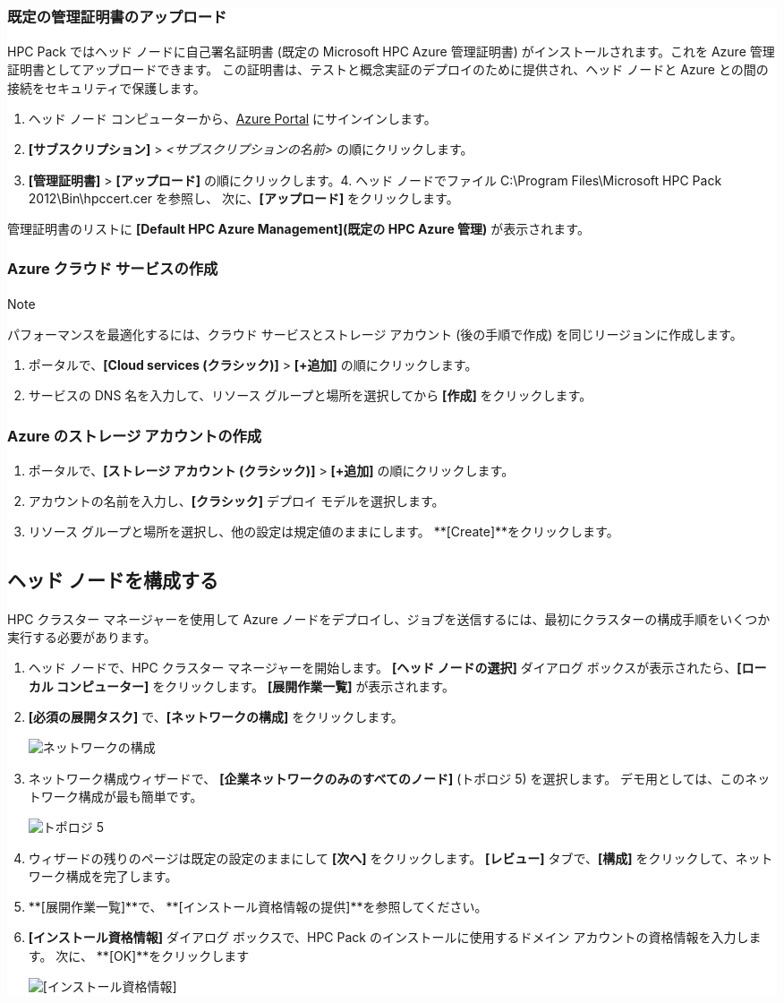 ### <a name="upload-the-default-management-certificate"></a>既定の管理証明書のアップロード
HPC Pack ではヘッド ノードに自己署名証明書 (既定の Microsoft HPC Azure 管理証明書) がインストールされます。これを Azure 管理証明書としてアップロードできます。 この証明書は、テストと概念実証のデプロイのために提供され、ヘッド ノードと Azure との間の接続をセキュリティで保護します。

1. ヘッド ノード コンピューターから、[Azure Portal](https://portal.azure.com) にサインインします。

2. **[サブスクリプション]**  >  *<サブスクリプションの名前>* の順にクリックします。

3. **[管理証明書]**  >  **[アップロード]** の順にクリックします。4. ヘッド ノードでファイル C:\Program Files\Microsoft HPC Pack 2012\Bin\hpccert.cer を参照し、 次に、**[アップロード]** をクリックします。

   
管理証明書のリストに **[Default HPC Azure Management]\(既定の HPC Azure 管理\)** が表示されます。

### <a name="create-an-azure-cloud-service"></a>Azure クラウド サービスの作成
> [!NOTE]
> パフォーマンスを最適化するには、クラウド サービスとストレージ アカウント (後の手順で作成) を同じリージョンに作成します。
> 
> 

1. ポータルで、**[Cloud services (クラシック)]**  >  **[+追加]** の順にクリックします。

2.  サービスの DNS 名を入力して、リソース グループと場所を選択してから **[作成]** をクリックします。


### <a name="create-an-azure-storage-account"></a>Azure のストレージ アカウントの作成
1. ポータルで、**[ストレージ アカウント (クラシック)]**  >  **[+追加]** の順にクリックします。

2. アカウントの名前を入力し、**[クラシック]** デプロイ モデルを選択します。

3. リソース グループと場所を選択し、他の設定は規定値のままにします。 **[Create]**をクリックします。

## <a name="configure-the-head-node"></a>ヘッド ノードを構成する
HPC クラスター マネージャーを使用して Azure ノードをデプロイし、ジョブを送信するには、最初にクラスターの構成手順をいくつか実行する必要があります。

1. ヘッド ノードで、HPC クラスター マネージャーを開始します。 **[ヘッド ノードの選択]** ダイアログ ボックスが表示されたら、**[ローカル コンピューター]** をクリックします。 **[展開作業一覧]** が表示されます。

2. **[必須の展開タスク]** で、**[ネットワークの構成]** をクリックします。
   
    ![ネットワークの構成][config_hpc2]

3. ネットワーク構成ウィザードで、 **[企業ネットワークのみのすべてのノード]** (トポロジ 5) を選択します。 デモ用としては、このネットワーク構成が最も簡単です。
   
    ![トポロジ 5][config_hpc3]
   
4. ウィザードの残りのページは既定の設定のままにして **[次へ]** をクリックします。 **[レビュー]** タブで、**[構成]** をクリックして、ネットワーク構成を完了します。

5. **[展開作業一覧]**で、 **[インストール資格情報の提供]**を参照してください。

6. **[インストール資格情報]** ダイアログ ボックスで、HPC Pack のインストールに使用するドメイン アカウントの資格情報を入力します。 次に、 **[OK]**をクリックします 
   
    ![[インストール資格情報]][config_hpc6]
   

[Overview]: ./media/cloud-services-setup-hybrid-hpcpack-cluster/hybrid_cluster_overview.png
[install_hpc1]: ./media/cloud-services-setup-hybrid-hpcpack-cluster/install_hpc1.png
[install_hpc4]: ./media/cloud-services-setup-hybrid-hpcpack-cluster/install_hpc4.png
[install_hpc6]: ./media/cloud-services-setup-hybrid-hpcpack-cluster/install_hpc6.png
[install_hpc7]: ./media/cloud-services-setup-hybrid-hpcpack-cluster/install_hpc7.png
[install_hpc10]: ./media/cloud-services-setup-hybrid-hpcpack-cluster/install_hpc10.png
[config_hpc2]: ./media/cloud-services-setup-hybrid-hpcpack-cluster/config_hpc2.png
[config_hpc3]: ./media/cloud-services-setup-hybrid-hpcpack-cluster/config_hpc3.png
[config_hpc6]: ./media/cloud-services-setup-hybrid-hpcpack-cluster/config_hpc6.png
[config_hpc8]: ./media/cloud-services-setup-hybrid-hpcpack-cluster/config_hpc8.png
[config_hpc10]: ./media/cloud-services-setup-hybrid-hpcpack-cluster/config_hpc10.png
[config_hpc12]: ./media/cloud-services-setup-hybrid-hpcpack-cluster/config_hpc12.png
[config_hpc13]: ./media/cloud-services-setup-hybrid-hpcpack-cluster/config_hpc13.png
[add_node1]: ./media/cloud-services-setup-hybrid-hpcpack-cluster/add_node1.png
[add_node1_1]: ./media/cloud-services-setup-hybrid-hpcpack-cluster/add_node1_1.png
[add_node2]: ./media/cloud-services-setup-hybrid-hpcpack-cluster/add_node2.png
[add_node3]: ./media/cloud-services-setup-hybrid-hpcpack-cluster/add_node3.png
[add_node4]: ./media/cloud-services-setup-hybrid-hpcpack-cluster/add_node4.png
[add_node6]: ./media/cloud-services-setup-hybrid-hpcpack-cluster/add_node6.png
[add_node7]: ./media/cloud-services-setup-hybrid-hpcpack-cluster/add_node7.png
[view_instances1]: ./media/cloud-services-setup-hybrid-hpcpack-cluster/view_instances1.png
[clusrun1]: ./media/cloud-services-setup-hybrid-hpcpack-cluster/clusrun1.png
[test_job1]: ./media/cloud-services-setup-hybrid-hpcpack-cluster/test_job1.png
[param_sweep1]: ./media/cloud-services-setup-hybrid-hpcpack-cluster/param_sweep1.png
[view_job361]: ./media/cloud-services-setup-hybrid-hpcpack-cluster/view_job361.png
[view_job362]: ./media/cloud-services-setup-hybrid-hpcpack-cluster/view_job362.png
[stop_node1]: ./media/cloud-services-setup-hybrid-hpcpack-cluster/stop_node1.png
[stop_node4]: ./media/cloud-services-setup-hybrid-hpcpack-cluster/stop_node4.png
[view_instances2]: ./media/cloud-services-setup-hybrid-hpcpack-cluster/view_instances2.png